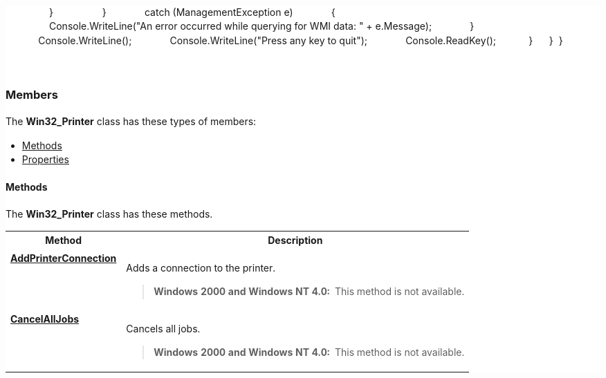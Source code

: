 &nbsp;&nbsp;&nbsp;&nbsp;&nbsp;&nbsp;&nbsp;&nbsp;&nbsp;&nbsp;&nbsp;&nbsp;&nbsp;&nbsp;&nbsp;&nbsp;}&nbsp;
&nbsp;
&nbsp;
&nbsp;&nbsp;&nbsp;&nbsp;&nbsp;&nbsp;&nbsp;&nbsp;&nbsp;&nbsp;&nbsp;&nbsp;}&nbsp;
&nbsp;&nbsp;&nbsp;&nbsp;&nbsp;&nbsp;&nbsp;&nbsp;&nbsp;&nbsp;&nbsp;&nbsp;<span class="cs__keyword">catch</span>&nbsp;(ManagementException&nbsp;e)&nbsp;
&nbsp;&nbsp;&nbsp;&nbsp;&nbsp;&nbsp;&nbsp;&nbsp;&nbsp;&nbsp;&nbsp;&nbsp;{&nbsp;
&nbsp;&nbsp;&nbsp;&nbsp;&nbsp;&nbsp;&nbsp;&nbsp;&nbsp;&nbsp;&nbsp;&nbsp;&nbsp;&nbsp;&nbsp;&nbsp;Console.WriteLine(<span class="cs__string">&quot;An&nbsp;error&nbsp;occurred&nbsp;while&nbsp;querying&nbsp;for&nbsp;WMI&nbsp;data:&nbsp;&quot;</span>&nbsp;&#43;&nbsp;e.Message);&nbsp;
&nbsp;&nbsp;&nbsp;&nbsp;&nbsp;&nbsp;&nbsp;&nbsp;&nbsp;&nbsp;&nbsp;&nbsp;}&nbsp;
&nbsp;
&nbsp;&nbsp;&nbsp;&nbsp;&nbsp;&nbsp;&nbsp;&nbsp;&nbsp;&nbsp;&nbsp;&nbsp;Console.WriteLine();&nbsp;
&nbsp;&nbsp;&nbsp;&nbsp;&nbsp;&nbsp;&nbsp;&nbsp;&nbsp;&nbsp;&nbsp;&nbsp;Console.WriteLine(<span class="cs__string">&quot;Press&nbsp;any&nbsp;key&nbsp;to&nbsp;quit&quot;</span>);&nbsp;
&nbsp;&nbsp;&nbsp;&nbsp;&nbsp;&nbsp;&nbsp;&nbsp;&nbsp;&nbsp;&nbsp;&nbsp;Console.ReadKey();&nbsp;
&nbsp;
&nbsp;&nbsp;&nbsp;&nbsp;&nbsp;&nbsp;&nbsp;&nbsp;}&nbsp;
&nbsp;&nbsp;&nbsp;&nbsp;}&nbsp;
}&nbsp;
</pre>
</div>
</div>
</div>
<p>&nbsp;</p>
<h3>Members</h3>
<p>The <strong>Win32_Printer</strong> class has these types of members:</p>
<ul>
<li><a href="http://msdn.microsoft.com/en-us/library/windows/desktop/aa394363(v=vs.85).aspx#methods">Methods</a>
</li><li><a href="http://msdn.microsoft.com/en-us/library/windows/desktop/aa394363(v=vs.85).aspx#properties">Properties</a>
</li></ul>
<h4><a id="methods"></a>Methods</h4>
<p>The <strong>Win32_Printer</strong> class has these methods.</p>
<table>
<tbody>
<tr>
<th>Method</th>
<th>Description</th>
</tr>
<tr>
<td><a href="http://msdn.microsoft.com/en-us/library/windows/desktop/aa384769(v=vs.85).aspx"><strong>AddPrinterConnection</strong></a></td>
<td>
<p>Adds a connection to the printer.</p>
<blockquote>
<div><strong>Windows&nbsp;2000 and Windows&nbsp;NT&nbsp;4.0:&nbsp;&nbsp;</strong>This method is not available.</div>
</blockquote>
</td>
</tr>
<tr>
<td><a href="http://msdn.microsoft.com/en-us/library/windows/desktop/aa384838(v=vs.85).aspx"><strong>CancelAllJobs</strong></a></td>
<td>
<p>Cancels all jobs.</p>
<blockquote>
<div><strong>Windows&nbsp;2000 and Windows&nbsp;NT&nbsp;4.0:&nbsp;&nbsp;</strong>This method is not available.</div>
</blockquote>
</td>
</tr>